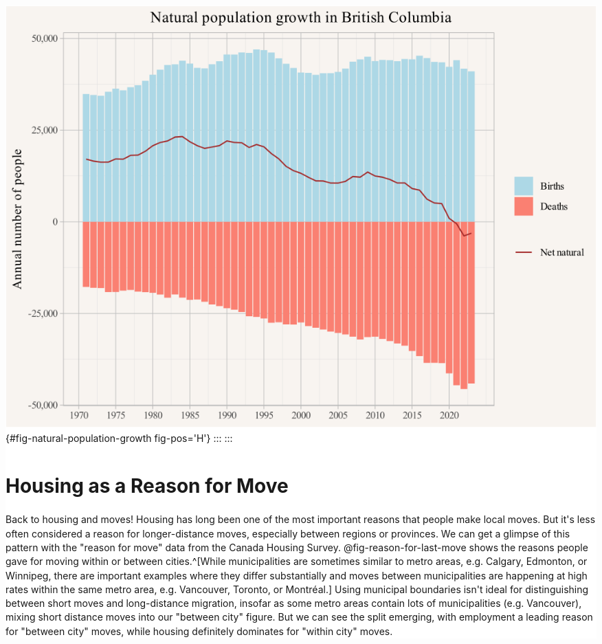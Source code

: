 ![Natural population growth in British Columbia](index_files/figure-pdf/fig-natural-population-growth-1.svg){#fig-natural-population-growth fig-pos='H'}
:::
:::




# Housing as a Reason for Move

Back to housing and moves! Housing has long been one of the most important reasons that people make local moves. But it's less often considered a reason for longer-distance moves, especially between regions or provinces. We can get a glimpse of this pattern with the "reason for move" data from the Canada Housing Survey. @fig-reason-for-last-move shows the reasons people gave for moving within or between cities.^[While municipalities are sometimes similar to metro areas, e.g. Calgary, Edmonton, or Winnipeg, there are important examples where they differ substantially and moves between municipalities are happening at high rates within the same metro area, e.g. Vancouver, Toronto, or Montréal.] Using municipal boundaries isn't ideal for distinguishing between short moves and long-distance migration, insofar as some metro areas contain lots of municipalities (e.g. Vancouver), mixing short distance moves into our "between city" figure. But we can see the split emerging, with employment a leading reason for "between city" moves, while housing definitely dominates for "within city" moves. 
